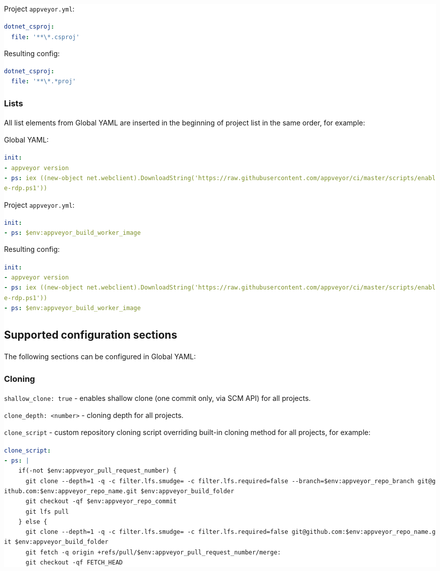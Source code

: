 Project `appveyor.yml`:

```yaml
dotnet_csproj:
  file: '**\*.csproj'
```

Resulting config:

```yaml
dotnet_csproj:
  file: '**\*.*proj'
```

### Lists

All list elements from Global YAML are inserted in the beginning of project list in the same order, for example:

Global YAML:

```yaml
init:
- appveyor version
- ps: iex ((new-object net.webclient).DownloadString('https://raw.githubusercontent.com/appveyor/ci/master/scripts/enable-rdp.ps1'))
```

Project `appveyor.yml`:

```yaml
init:
- ps: $env:appveyor_build_worker_image
```

Resulting config:

```yaml
init:
- appveyor version
- ps: iex ((new-object net.webclient).DownloadString('https://raw.githubusercontent.com/appveyor/ci/master/scripts/enable-rdp.ps1'))
- ps: $env:appveyor_build_worker_image
```

## Supported configuration sections

The following sections can be configured in Global YAML:

### Cloning

`shallow_clone: true` - enables shallow clone (one commit only, via SCM API) for all projects.

`clone_depth: <number>` - cloning depth for all projects.

`clone_script` - custom repository cloning script overriding built-in cloning method for all projects, for example:

```yaml
clone_script:
- ps: |
    if(-not $env:appveyor_pull_request_number) {
      git clone --depth=1 -q -c filter.lfs.smudge= -c filter.lfs.required=false --branch=$env:appveyor_repo_branch git@github.com:$env:appveyor_repo_name.git $env:appveyor_build_folder
      git checkout -qf $env:appveyor_repo_commit
      git lfs pull
    } else {
      git clone --depth=1 -q -c filter.lfs.smudge= -c filter.lfs.required=false git@github.com:$env:appveyor_repo_name.git $env:appveyor_build_folder
      git fetch -q origin +refs/pull/$env:appveyor_pull_request_number/merge:
      git checkout -qf FETCH_HEAD
```